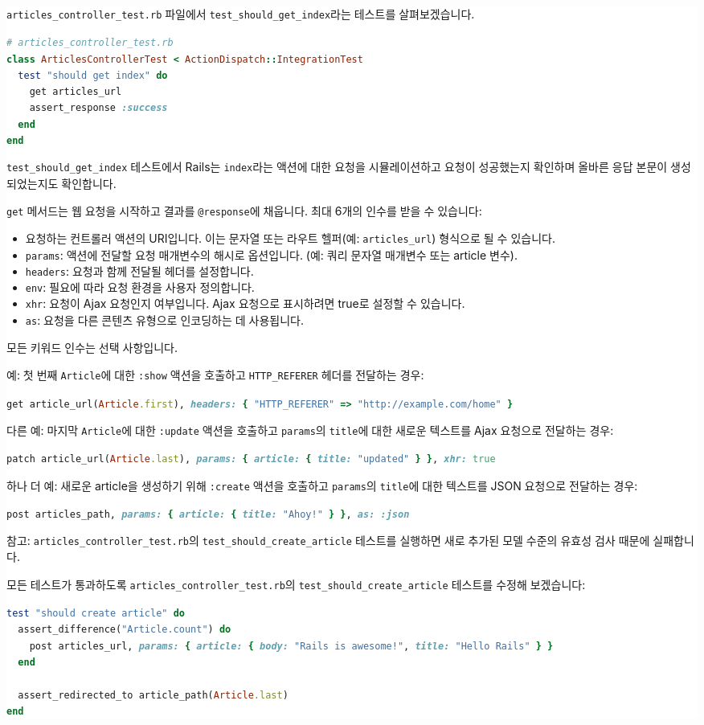 `articles_controller_test.rb` 파일에서 `test_should_get_index`라는 테스트를 살펴보겠습니다.

```ruby
# articles_controller_test.rb
class ArticlesControllerTest < ActionDispatch::IntegrationTest
  test "should get index" do
    get articles_url
    assert_response :success
  end
end
```

`test_should_get_index` 테스트에서 Rails는 `index`라는 액션에 대한 요청을 시뮬레이션하고 요청이 성공했는지 확인하며 올바른 응답 본문이 생성되었는지도 확인합니다.

`get` 메서드는 웹 요청을 시작하고 결과를 `@response`에 채웁니다. 최대 6개의 인수를 받을 수 있습니다:

* 요청하는 컨트롤러 액션의 URI입니다.
  이는 문자열 또는 라우트 헬퍼(예: `articles_url`) 형식으로 될 수 있습니다.
* `params`: 액션에 전달할 요청 매개변수의 해시로 옵션입니다.
  (예: 쿼리 문자열 매개변수 또는 article 변수).
* `headers`: 요청과 함께 전달될 헤더를 설정합니다.
* `env`: 필요에 따라 요청 환경을 사용자 정의합니다.
* `xhr`: 요청이 Ajax 요청인지 여부입니다. Ajax 요청으로 표시하려면 true로 설정할 수 있습니다.
* `as`: 요청을 다른 콘텐츠 유형으로 인코딩하는 데 사용됩니다.

모든 키워드 인수는 선택 사항입니다.

예: 첫 번째 `Article`에 대한 `:show` 액션을 호출하고 `HTTP_REFERER` 헤더를 전달하는 경우:

```ruby
get article_url(Article.first), headers: { "HTTP_REFERER" => "http://example.com/home" }
```

다른 예: 마지막 `Article`에 대한 `:update` 액션을 호출하고 `params`의 `title`에 대한 새로운 텍스트를 Ajax 요청으로 전달하는 경우:

```ruby
patch article_url(Article.last), params: { article: { title: "updated" } }, xhr: true
```

하나 더 예: 새로운 article을 생성하기 위해 `:create` 액션을 호출하고 `params`의 `title`에 대한 텍스트를 JSON 요청으로 전달하는 경우:

```ruby
post articles_path, params: { article: { title: "Ahoy!" } }, as: :json
```

참고: `articles_controller_test.rb`의 `test_should_create_article` 테스트를 실행하면 새로 추가된 모델 수준의 유효성 검사 때문에 실패합니다.

모든 테스트가 통과하도록 `articles_controller_test.rb`의 `test_should_create_article` 테스트를 수정해 보겠습니다:

```ruby
test "should create article" do
  assert_difference("Article.count") do
    post articles_url, params: { article: { body: "Rails is awesome!", title: "Hello Rails" } }
  end

  assert_redirected_to article_path(Article.last)
end
```
